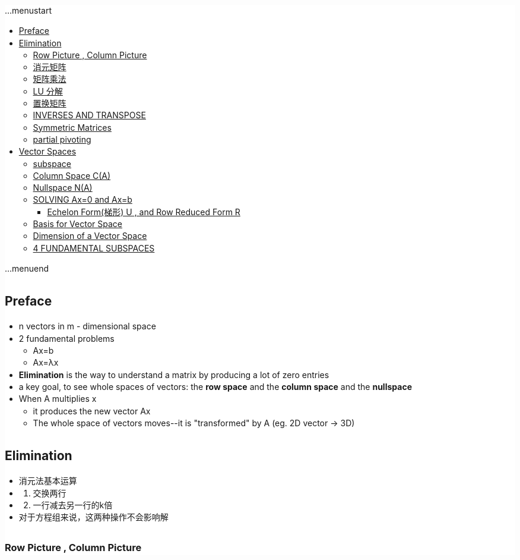 ...menustart

 - [Preface](#5cf06822087ff10dec2ac74cf1e20d30)
 - [Elimination](#37ce2a99728857da54756961009fe633)
     - [Row Picture , Column Picture](#e3b14c3d3017ac3bb230a442e7e757ef)
     - [消元矩阵](#19c0e5b53cd312dea89ed35c4445ca18)
     - [矩阵乘法](#12127f40ff36ed84744a1af8c6e336be)
     - [LU 分解](#9ef9abc9eda686571cb1d8e4e47c3d10)
     - [置换矩阵](#2f79a6b54ab5e88029090d5fe24a83bf)
     - [INVERSES AND TRANSPOSE](#3a9e344c1e6d675b13d40464c481227f)
     - [Symmetric Matrices](#b899f85c23e42aea33f7684a076389ca)
     - [partial pivoting](#4c6c909215a7371958d82af08be17233)
 - [Vector Spaces](#2f21953656c07a77cad97b71c89a69de)
     - [subspace](#50d531aa756e5c11625170cc1c9cfbda)
     - [Column Space  C(A)](#684f816b438089969d265be5216aa435)
     - [Nullspace N(A)](#23705503ad60700b867022f40a8543dc)
     - [SOLVING Ax=0 and Ax=b](#9405663c8d12328a80ae3457c45d5995)
         - [Echelon Form(梯形) U ,  and Row Reduced Form R](#bee5654627ea92bad93731a29fd8d7bc)
     - [Basis for Vector Space](#7d21299ec6409c5d95f4c4c2dde8468c)
     - [Dimension of a Vector Space](#277acc5b1627dc1a1e613976782c994b)
     - [4 FUNDAMENTAL SUBSPACES](#ab80affa0ab7ca1586b19dd67f41f505)

...menuend


<h2 id="5cf06822087ff10dec2ac74cf1e20d30"></h2>

## Preface

 - n vectors in m - dimensional space
 - 2 fundamental problems  
 	- Ax=b 
 	- Ax=λx 
 - **Elimination** is the  way to understand a matrix by producing a lot of zero entries
 - a key goal, to see whole spaces of vectors: the **row space** and the **column space** and the **nullspace**
 - When A multiplies x
 	- it produces the new vector Ax
 	- The whole space of vectors moves--it is "transformed" by A (eg. 2D vector -> 3D)


<h2 id="37ce2a99728857da54756961009fe633"></h2>

## Elimination

 - 消元法基本运算
 - 1. 交换两行
 - 2. 一行减去另一行的k倍
 - 对于方程组来说，这两种操作不会影响解

<h2 id="e3b14c3d3017ac3bb230a442e7e757ef"></h2>

### Row Picture , Column Picture
